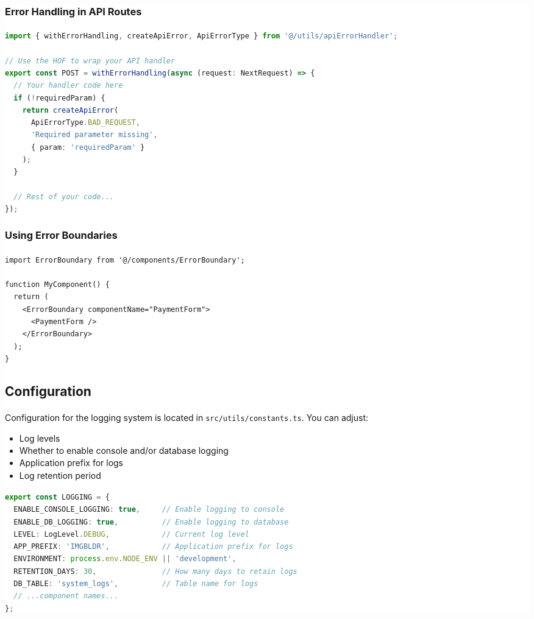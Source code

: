 ### Error Handling in API Routes

```typescript
import { withErrorHandling, createApiError, ApiErrorType } from '@/utils/apiErrorHandler';

// Use the HOF to wrap your API handler
export const POST = withErrorHandling(async (request: NextRequest) => {
  // Your handler code here
  if (!requiredParam) {
    return createApiError(
      ApiErrorType.BAD_REQUEST,
      'Required parameter missing',
      { param: 'requiredParam' }
    );
  }
  
  // Rest of your code...
});
```

### Using Error Boundaries

```tsx
import ErrorBoundary from '@/components/ErrorBoundary';

function MyComponent() {
  return (
    <ErrorBoundary componentName="PaymentForm">
      <PaymentForm />
    </ErrorBoundary>
  );
}
```

## Configuration

Configuration for the logging system is located in `src/utils/constants.ts`. You can adjust:

- Log levels
- Whether to enable console and/or database logging
- Application prefix for logs
- Log retention period

```typescript
export const LOGGING = {
  ENABLE_CONSOLE_LOGGING: true,     // Enable logging to console
  ENABLE_DB_LOGGING: true,          // Enable logging to database
  LEVEL: LogLevel.DEBUG,            // Current log level
  APP_PREFIX: 'IMGBLDR',            // Application prefix for logs
  ENVIRONMENT: process.env.NODE_ENV || 'development',
  RETENTION_DAYS: 30,               // How many days to retain logs
  DB_TABLE: 'system_logs',          // Table name for logs
  // ...component names...
};
```
